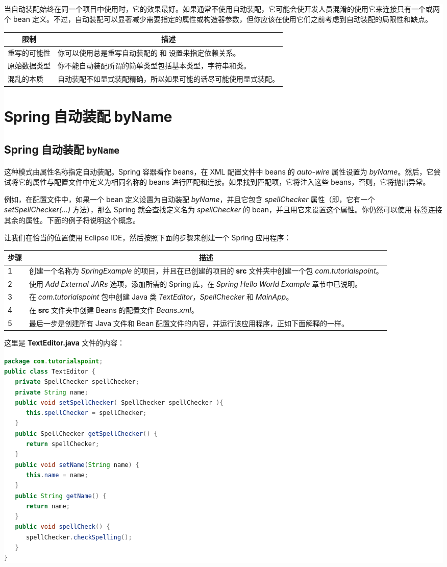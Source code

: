 当自动装配始终在同一个项目中使用时，它的效果最好。如果通常不使用自动装配，它可能会使开发人员混淆的使用它来连接只有一个或两个 bean 定义。不过，自动装配可以显著减少需要指定的属性或构造器参数，但你应该在使用它们之前考虑到自动装配的局限性和缺点。

| 限制         | 描述                                                         |
| ------------ | ------------------------------------------------------------ |
| 重写的可能性 | 你可以使用总是重写自动装配的 <constructor-arg>和 <property> 设置来指定依赖关系。 |
| 原始数据类型 | 你不能自动装配所谓的简单类型包括基本类型，字符串和类。       |
| 混乱的本质   | 自动装配不如显式装配精确，所以如果可能的话尽可能使用显式装配。 |







# Spring 自动装配 byName

## Spring 自动装配 `byName`

这种模式由属性名称指定自动装配。Spring 容器看作 beans，在 XML 配置文件中 beans 的 *auto-wire* 属性设置为 *byName*。然后，它尝试将它的属性与配置文件中定义为相同名称的 beans 进行匹配和连接。如果找到匹配项，它将注入这些 beans，否则，它将抛出异常。

例如，在配置文件中，如果一个 bean 定义设置为自动装配 *byName*，并且它包含 *spellChecker* 属性（即，它有一个 *setSpellChecker(...)* 方法），那么 Spring 就会查找定义名为 *spellChecker* 的 bean，并且用它来设置这个属性。你仍然可以使用 <property> 标签连接其余的属性。下面的例子将说明这个概念。

让我们在恰当的位置使用 Eclipse IDE，然后按照下面的步骤来创建一个 Spring 应用程序：

| 步骤 | 描述                                                         |
| ---- | ------------------------------------------------------------ |
| 1    | 创建一个名称为 *SpringExample* 的项目，并且在已创建的项目的 **src** 文件夹中创建一个包 *com.tutorialspoint*。 |
| 2    | 使用 *Add External JARs* 选项，添加所需的 Spring 库，在 *Spring Hello World Example* 章节中已说明。 |
| 3    | 在 *com.tutorialspoint* 包中创建 Java 类 *TextEditor*，*SpellChecker* 和 *MainApp*。 |
| 4    | 在 **src** 文件夹中创建 Beans 的配置文件 *Beans.xml*。       |
| 5    | 最后一步是创建所有 Java 文件和 Bean 配置文件的内容，并运行该应用程序，正如下面解释的一样。 |

这里是 **TextEditor.java** 文件的内容：

```java
package com.tutorialspoint;
public class TextEditor {
   private SpellChecker spellChecker;
   private String name;
   public void setSpellChecker( SpellChecker spellChecker ){
      this.spellChecker = spellChecker;
   }
   public SpellChecker getSpellChecker() {
      return spellChecker;
   }
   public void setName(String name) {
      this.name = name;
   }
   public String getName() {
      return name;
   }
   public void spellCheck() {
      spellChecker.checkSpelling();
   }
}
```
